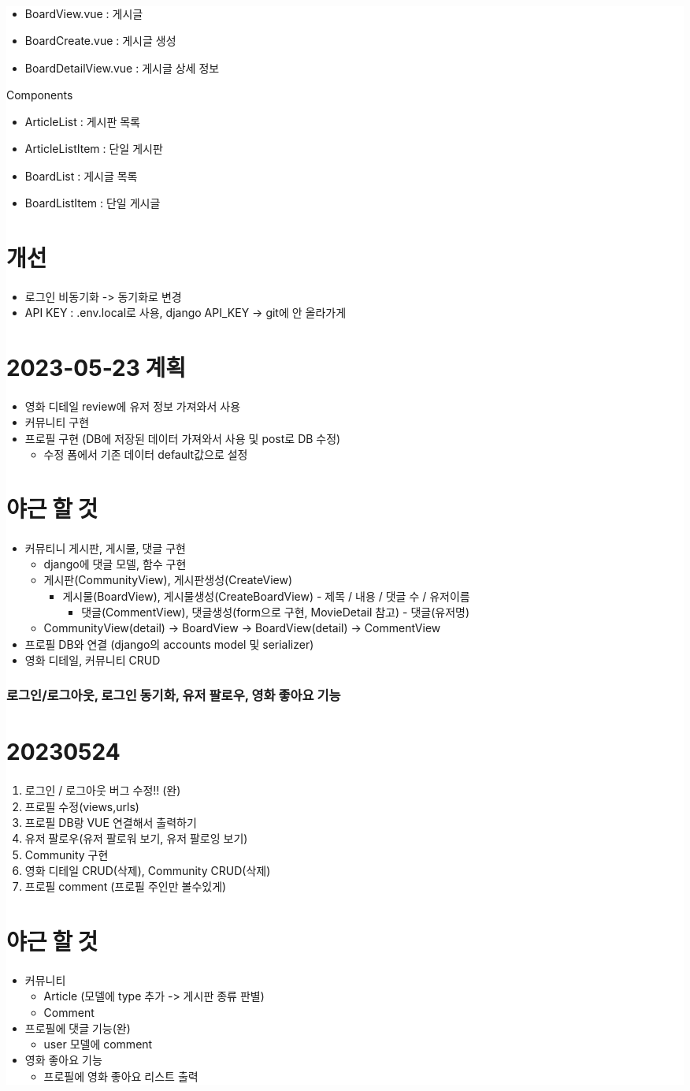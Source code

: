 - BoardView.vue : 게시글
- BoardCreate.vue : 게시글 생성

- BoardDetailView.vue : 게시글 상세 정보

Components
- ArticleList : 게시판 목록
- ArticleListItem : 단일 게시판

- BoardList : 게시글 목록
- BoardListItem : 단일 게시글

# 개선
- 로그인 비동기화 -> 동기화로 변경
- API KEY : .env.local로 사용, django API_KEY -> git에 안 올라가게

# 2023-05-23 계획
- 영화 디테일 review에 유저 정보 가져와서 사용
- 커뮤니티 구현
- 프로필 구현 (DB에 저장된 데이터 가져와서 사용 및 post로 DB 수정)
  - 수정 폼에서 기존 데이터 default값으로 설정


# 야근 할 것
- 커뮤티니 게시판, 게시물, 댓글 구현
  - django에 댓글 모델, 함수 구현
  - 게시판(CommunityView), 게시판생성(CreateView)
    - 게시물(BoardView), 게시물생성(CreateBoardView) - 제목 / 내용 / 댓글 수 / 유저이름
      - 댓글(CommentView), 댓글생성(form으로 구현, MovieDetail 참고) - 댓글(유저명)
  - CommunityView(detail) -> BoardView -> BoardView(detail) -> CommentView
- 프로필 DB와 연결 (django의 accounts model 및 serializer)
- 영화 디테일, 커뮤니티 CRUD

### 로그인/로그아웃, 로그인 동기화, 유저 팔로우, 영화 좋아요 기능

# 20230524
1. 로그인 / 로그아웃 버그 수정!! (완)
2. 프로필 수정(views,urls)
3. 프로필 DB랑 VUE 연결해서 출력하기
4. 유저 팔로우(유저 팔로워 보기, 유저 팔로잉 보기)
5. Community 구현
6. 영화 디테일 CRUD(삭제), Community CRUD(삭제)
7. 프로필 comment (프로필 주인만 볼수있게)


# 야근 할 것
- 커뮤니티
  - Article (모델에 type 추가 -> 게시판 종류 판별)
  - Comment
- 프로필에 댓글 기능(완)
  - user 모델에 comment
- 영화 좋아요 기능
  - 프로필에 영화 좋아요 리스트 출력
